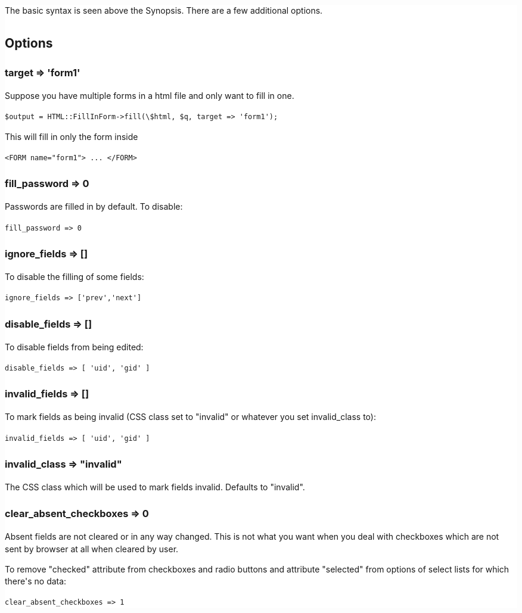 The basic syntax is seen above the Synopsis. There are a few additional options.

## Options

### target => 'form1'

Suppose you have multiple forms in a html file and only want to fill in one.

    $output = HTML::FillInForm->fill(\$html, $q, target => 'form1');

This will fill in only the form inside

    <FORM name="form1"> ... </FORM>

### fill\_password => 0

Passwords are filled in by default. To disable:

    fill_password => 0

### ignore\_fields => \[\]

To disable the filling of some fields:

    ignore_fields => ['prev','next']

### disable\_fields => \[\]

To disable fields from being edited:

    disable_fields => [ 'uid', 'gid' ]

### invalid\_fields => \[\]

To mark fields as being invalid (CSS class set to "invalid" or
whatever you set invalid\_class to):

    invalid_fields => [ 'uid', 'gid' ]

### invalid\_class => "invalid"

The CSS class which will be used to mark fields invalid.  Defaults to
"invalid".

### clear\_absent\_checkboxes => 0

Absent fields are not cleared or in any way changed. This is
not what you want when you deal with checkboxes which are not sent
by browser at all when cleared by user.

To remove "checked" attribute from checkboxes and radio buttons and
attribute "selected" from options of select lists for which there's no
data:

    clear_absent_checkboxes => 1
